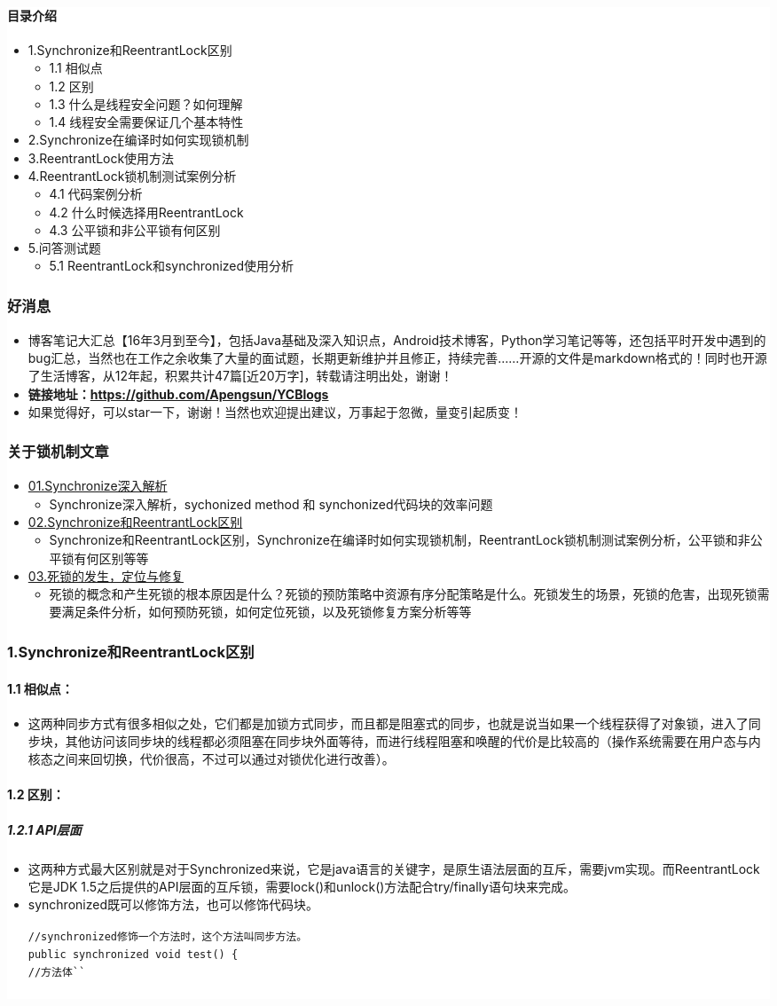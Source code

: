 #### 目录介绍
- 1.Synchronize和ReentrantLock区别
    - 1.1 相似点
    - 1.2 区别
    - 1.3 什么是线程安全问题？如何理解
    - 1.4 线程安全需要保证几个基本特性
- 2.Synchronize在编译时如何实现锁机制
- 3.ReentrantLock使用方法
- 4.ReentrantLock锁机制测试案例分析
    - 4.1 代码案例分析
    - 4.2 什么时候选择用ReentrantLock
    - 4.3 公平锁和非公平锁有何区别
- 5.问答测试题
    - 5.1 ReentrantLock和synchronized使用分析


### 好消息
- 博客笔记大汇总【16年3月到至今】，包括Java基础及深入知识点，Android技术博客，Python学习笔记等等，还包括平时开发中遇到的bug汇总，当然也在工作之余收集了大量的面试题，长期更新维护并且修正，持续完善……开源的文件是markdown格式的！同时也开源了生活博客，从12年起，积累共计47篇[近20万字]，转载请注明出处，谢谢！
- **链接地址：https://github.com/Apengsun/YCBlogs**
- 如果觉得好，可以star一下，谢谢！当然也欢迎提出建议，万事起于忽微，量变引起质变！


### 关于锁机制文章
- [01.Synchronize深入解析](https://github.com/Apengsun/YCBlogs/blob/master/java/Java多线程/04.Synchronize深入解析.md)
    - Synchronize深入解析，sychonized method 和 synchonized代码块的效率问题
- [02.Synchronize和ReentrantLock区别](https://github.com/Apengsun/YCBlogs/blob/master/java/Java%E5%A4%9A%E7%BA%BF%E7%A8%8B/05.Synchronize%E5%92%8CReentrantLock%E5%8C%BA%E5%88%AB.md)
    - Synchronize和ReentrantLock区别，Synchronize在编译时如何实现锁机制，ReentrantLock锁机制测试案例分析，公平锁和非公平锁有何区别等等
- [03.死锁的发生，定位与修复](https://github.com/Apengsun/YCBlogs/blob/master/java/Java%E5%A4%9A%E7%BA%BF%E7%A8%8B/07.%E6%AD%BB%E9%94%81%E7%9A%84%E5%8F%91%E7%94%9F%EF%BC%8C%E5%AE%9A%E4%BD%8D%E4%B8%8E%E4%BF%AE%E5%A4%8D.md)
    - 死锁的概念和产生死锁的根本原因是什么？死锁的预防策略中资源有序分配策略是什么。死锁发生的场景，死锁的危害，出现死锁需要满足条件分析，如何预防死锁，如何定位死锁，以及死锁修复方案分析等等



### 1.Synchronize和ReentrantLock区别
#### 1.1 相似点：
- 这两种同步方式有很多相似之处，它们都是加锁方式同步，而且都是阻塞式的同步，也就是说当如果一个线程获得了对象锁，进入了同步块，其他访问该同步块的线程都必须阻塞在同步块外面等待，而进行线程阻塞和唤醒的代价是比较高的（操作系统需要在用户态与内核态之间来回切换，代价很高，不过可以通过对锁优化进行改善）。



#### 1.2 区别：
##### 1.2.1 API层面
- 这两种方式最大区别就是对于Synchronized来说，它是java语言的关键字，是原生语法层面的互斥，需要jvm实现。而ReentrantLock它是JDK 1.5之后提供的API层面的互斥锁，需要lock()和unlock()方法配合try/finally语句块来完成。
- synchronized既可以修饰方法，也可以修饰代码块。 
    ```
    //synchronized修饰一个方法时，这个方法叫同步方法。
    public synchronized void test() {
    //方法体``
    